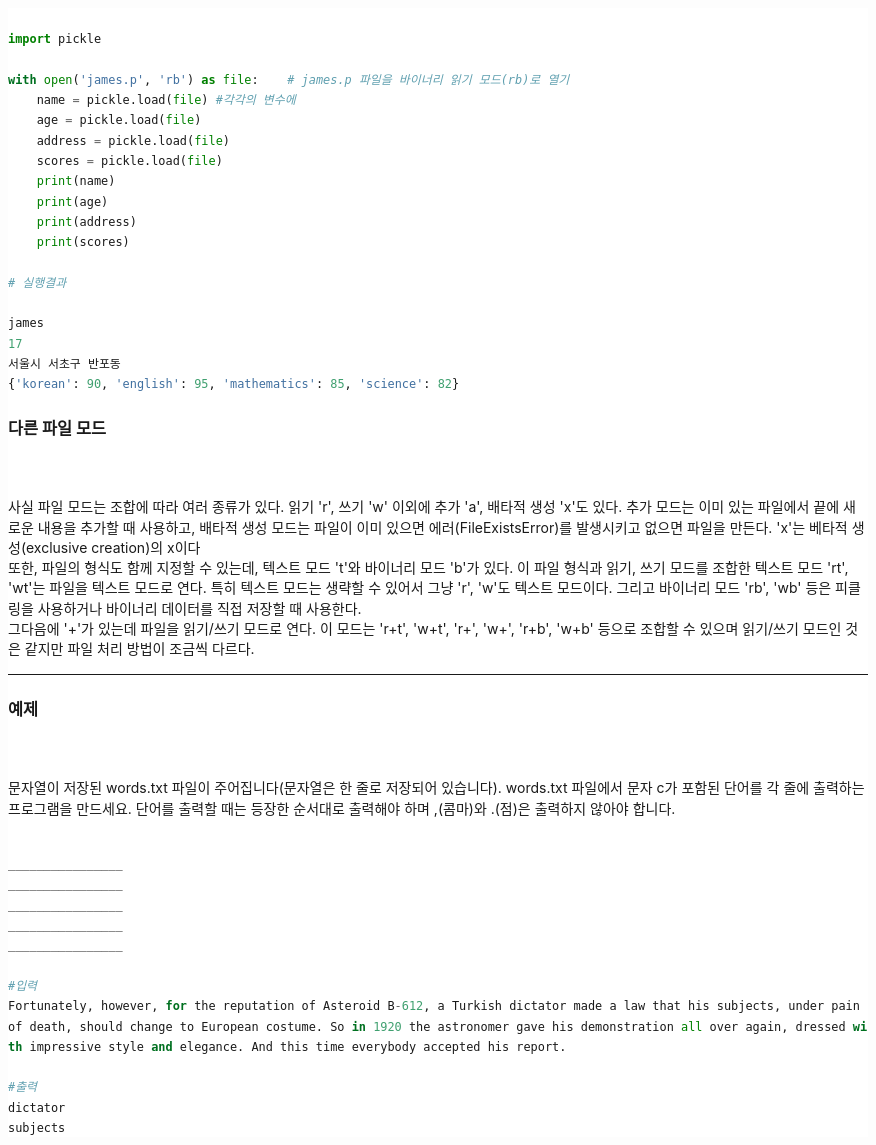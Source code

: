 
~~~python

import pickle
 
with open('james.p', 'rb') as file:    # james.p 파일을 바이너리 읽기 모드(rb)로 열기
    name = pickle.load(file) #각각의 변수에 
    age = pickle.load(file)
    address = pickle.load(file)
    scores = pickle.load(file)
    print(name)
    print(age)
    print(address)
    print(scores)

# 실행결과

james
17
서울시 서초구 반포동
{'korean': 90, 'english': 95, 'mathematics': 85, 'science': 82}

~~~

### 다른 파일 모드
<br>
<br>
사실 파일 모드는 조합에 따라 여러 종류가 있다. 읽기 'r', 쓰기 'w' 이외에 추가 'a', 배타적 생성 'x'도 있다. 추가 모드는 이미 있는 파일에서 끝에 새로운 내용을 추가할 때 사용하고, 배타적 생성 모드는 파일이 이미 있으면 에러(FileExistsError)를 발생시키고 없으면 파일을 만든다. 'x'는 베타적 생성(exclusive creation)의 x이다
<br>
또한, 파일의 형식도 함께 지정할 수 있는데, 텍스트 모드 't'와 바이너리 모드 'b'가 있다. 이 파일 형식과 읽기, 쓰기 모드를 조합한 텍스트 모드 'rt', 'wt'는 파일을 텍스트 모드로 연다. 특히 텍스트 모드는 생략할 수 있어서 그냥 'r', 'w'도 텍스트 모드이다. 그리고 바이너리 모드 'rb', 'wb' 등은 피클링을 사용하거나 바이너리 데이터를 직접 저장할 때 사용한다.
<br>
그다음에 '+'가 있는데 파일을 읽기/쓰기 모드로 연다. 이 모드는 'r+t', 'w+t', 'r+', 'w+', 'r+b', 'w+b' 등으로 조합할 수 있으며 읽기/쓰기 모드인 것은 같지만 파일 처리 방법이 조금씩 다르다.


---

### 예제
<br>
<br>
문자열이 저장된 words.txt 파일이 주어집니다(문자열은 한 줄로 저장되어 있습니다). words.txt 파일에서 문자 c가 포함된 단어를 각 줄에 출력하는 프로그램을 만드세요. 단어를 출력할 때는 등장한 순서대로 출력해야 하며 ,(콤마)와 .(점)은 출력하지 않아야 합니다.



~~~python

________________
________________
________________
________________
________________

#입력
Fortunately, however, for the reputation of Asteroid B-612, a Turkish dictator made a law that his subjects, under pain of death, should change to European costume. So in 1920 the astronomer gave his demonstration all over again, dressed with impressive style and elegance. And this time everybody accepted his report.

#출력
dictator
subjects
~~~